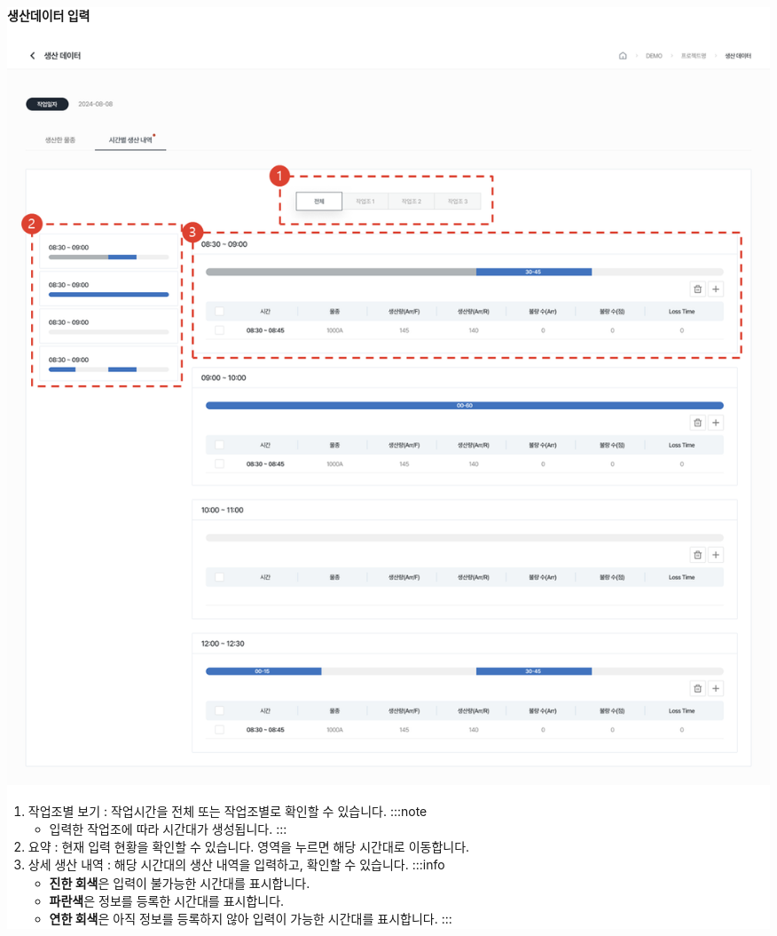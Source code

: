 #### 생산데이터 입력

![029](./img/029.png)

1. 작업조별 보기 : 작업시간을 전체 또는 작업조별로 확인할 수 있습니다.
    :::note
    - 입력한 작업조에 따라 시간대가 생성됩니다.
    :::
1. 요약 : 현재 입력 현황을 확인할 수 있습니다. 영역을 누르면 해당 시간대로 이동합니다.
1. 상세 생산 내역 : 해당 시간대의 생산 내역을 입력하고, 확인할 수 있습니다.
    :::info
    - **진한 회색**은 입력이 불가능한 시간대를 표시합니다.
    - **파란색**은 정보를 등록한 시간대를 표시합니다.
    - **연한 회색**은 아직 정보를 등록하지 않아 입력이 가능한 시간대를 표시합니다.
    :::
